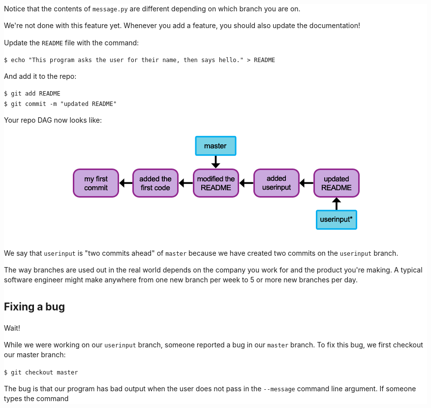 Notice that the contents of `message.py` are different depending on which branch you are on.

We're not done with this feature yet.
Whenever you add a feature, you should also update the documentation!

Update the `README` file with the command:

```
$ echo "This program asks the user for their name, then says hello." > README
```

And add it to the repo:

```
$ git add README
$ git commit -m "updated README"
```

Your repo DAG now looks like:

<p align=center>
<img src="img/7.png?raw=true">
</p>

We say that `userinput` is "two commits ahead" of `master` because we have created two commits on the `userinput` branch.

The way branches are used out in the real world depends on the company you work for and the product you're making.
A typical software engineer might make anywhere from one new branch per week to 5 or more new branches per day.

## Fixing a bug

Wait!

While we were working on our `userinput` branch, someone reported a bug in our `master` branch.
To fix this bug, we first checkout our master branch:

```
$ git checkout master
```

The bug is that our program has bad output when the user does not pass in the `--message` command line argument.
If someone types the command

